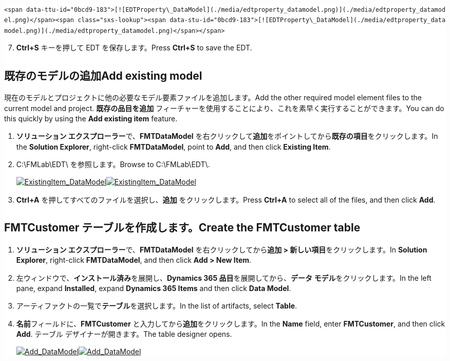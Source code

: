     <span data-ttu-id="0bcd9-183">[![EDTProperty\_DataModel](./media/edtproperty_datamodel.png)](./media/edtproperty_datamodel.png)</span><span class="sxs-lookup"><span data-stu-id="0bcd9-183">[![EDTProperty\_DataModel](./media/edtproperty_datamodel.png)](./media/edtproperty_datamodel.png)</span></span>

7.  <span data-ttu-id="0bcd9-184">**Ctrl+S** キーを押して EDT を保存します。</span><span class="sxs-lookup"><span data-stu-id="0bcd9-184">Press **Ctrl+S** to save the EDT.</span></span>

## <a name="add-existing-model"></a><span data-ttu-id="0bcd9-185">既存のモデルの追加</span><span class="sxs-lookup"><span data-stu-id="0bcd9-185">Add existing model</span></span>
<span data-ttu-id="0bcd9-186">現在のモデルとプロジェクトに他の必要なモデル要素ファイルを追加します。</span><span class="sxs-lookup"><span data-stu-id="0bcd9-186">Add the other required model element files to the current model and project.</span></span> <span data-ttu-id="0bcd9-187">**既存の品目を追加** フィーチャーを使用することにより、これを素早く実行することができます。</span><span class="sxs-lookup"><span data-stu-id="0bcd9-187">You can do this quickly by using the **Add existing item** feature.</span></span>

1.  <span data-ttu-id="0bcd9-188">**ソリューション エクスプローラー**で、**FMTDataModel** を右クリックして**追加**をポイントしてから**既存の項目**をクリックします。</span><span class="sxs-lookup"><span data-stu-id="0bcd9-188">In the **Solution Explorer**, right-click **FMTDataModel**, point to **Add**, and then click **Existing Item**.</span></span>
2.  <span data-ttu-id="0bcd9-189">C:\\FMLab\\EDT\\ を参照します。</span><span class="sxs-lookup"><span data-stu-id="0bcd9-189">Browse to C:\\FMLab\\EDT\\.</span></span> 

    <span data-ttu-id="0bcd9-190">[![ExistingItem\_DataModel](./media/existingitem_datamodel.png)](./media/existingitem_datamodel.png)</span><span class="sxs-lookup"><span data-stu-id="0bcd9-190">[![ExistingItem\_DataModel](./media/existingitem_datamodel.png)](./media/existingitem_datamodel.png)</span></span>

3.  <span data-ttu-id="0bcd9-191">**Ctrl+A** を押してすべてのファイルを選択し、**追加** をクリックします。</span><span class="sxs-lookup"><span data-stu-id="0bcd9-191">Press **Ctrl+A** to select all of the files, and then click **Add**.</span></span>

## <a name="create-the-fmtcustomer-table"></a><span data-ttu-id="0bcd9-192">FMTCustomer テーブルを作成します。</span><span class="sxs-lookup"><span data-stu-id="0bcd9-192">Create the FMTCustomer table</span></span>
1. <span data-ttu-id="0bcd9-193">**ソリューション エクスプローラー**で、**FMTDataModel** を右クリックしてから**追加 &gt; 新しい項目**をクリックします。</span><span class="sxs-lookup"><span data-stu-id="0bcd9-193">In **Solution Explorer**, right-click **FMTDataModel**, and then click **Add &gt; New Item**.</span></span>
2. <span data-ttu-id="0bcd9-194">左ウィンドウで、**インストール済み**を展開し、**Dynamics 365 品目**を展開してから、**データ モデル**をクリックします。</span><span class="sxs-lookup"><span data-stu-id="0bcd9-194">In the left pane, expand **Installed**, expand **Dynamics 365 Items** and then click **Data Model**.</span></span>
3. <span data-ttu-id="0bcd9-195">アーティファクトの一覧で**テーブル**を選択します。</span><span class="sxs-lookup"><span data-stu-id="0bcd9-195">In the list of artifacts, select **Table**.</span></span>
4. <span data-ttu-id="0bcd9-196">**名前**フィールドに、**FMTCustomer** と入力してから**追加**をクリックします。</span><span class="sxs-lookup"><span data-stu-id="0bcd9-196">In the **Name** field, enter **FMTCustomer**, and then click **Add**.</span></span> <span data-ttu-id="0bcd9-197">テーブル デザイナーが開きます。</span><span class="sxs-lookup"><span data-stu-id="0bcd9-197">The table designer opens.</span></span> 

   <span data-ttu-id="0bcd9-198">[![Add\_DataModel](./media/add_datamodel.png)](./media/add_datamodel.png)</span><span class="sxs-lookup"><span data-stu-id="0bcd9-198">[![Add\_DataModel](./media/add_datamodel.png)](./media/add_datamodel.png)</span></span>
